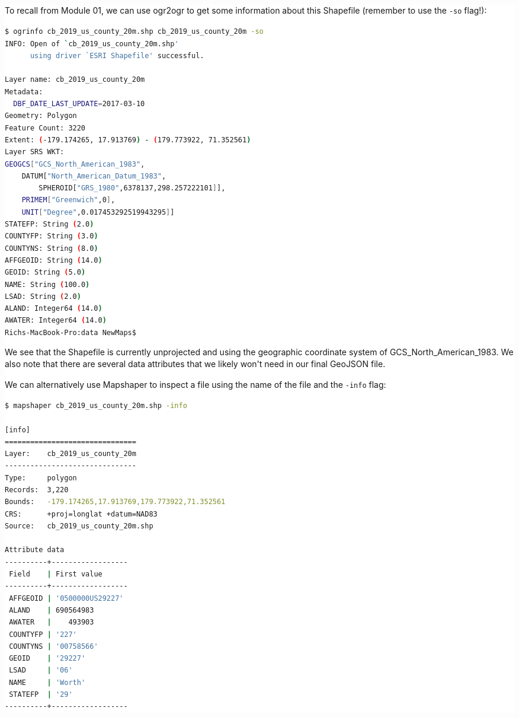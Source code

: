 To recall from Module 01, we can use ogr2ogr to get some information about this Shapefile (remember to use the `-so` flag!):

```bash
$ ogrinfo cb_2019_us_county_20m.shp cb_2019_us_county_20m -so
INFO: Open of `cb_2019_us_county_20m.shp'
      using driver `ESRI Shapefile' successful.

Layer name: cb_2019_us_county_20m
Metadata:
  DBF_DATE_LAST_UPDATE=2017-03-10
Geometry: Polygon
Feature Count: 3220
Extent: (-179.174265, 17.913769) - (179.773922, 71.352561)
Layer SRS WKT:
GEOGCS["GCS_North_American_1983",
    DATUM["North_American_Datum_1983",
        SPHEROID["GRS_1980",6378137,298.257222101]],
    PRIMEM["Greenwich",0],
    UNIT["Degree",0.017453292519943295]]
STATEFP: String (2.0)
COUNTYFP: String (3.0)
COUNTYNS: String (8.0)
AFFGEOID: String (14.0)
GEOID: String (5.0)
NAME: String (100.0)
LSAD: String (2.0)
ALAND: Integer64 (14.0)
AWATER: Integer64 (14.0)
Richs-MacBook-Pro:data NewMaps$
```

We see that the Shapefile is currently unprojected and using the geographic coordinate system of GCS\_North\_American_1983. We also note that there are several data attributes that we likely won't need in our final GeoJSON file.

We can alternatively use Mapshaper to inspect a file using the name of the file and the `-info` flag:

```bash
$ mapshaper cb_2019_us_county_20m.shp -info

[info] 
===============================
Layer:    cb_2019_us_county_20m
-------------------------------
Type:     polygon
Records:  3,220
Bounds:   -179.174265,17.913769,179.773922,71.352561
CRS:      +proj=longlat +datum=NAD83
Source:   cb_2019_us_county_20m.shp

Attribute data
----------+------------------
 Field    | First value
----------+------------------
 AFFGEOID | '0500000US29227'
 ALAND    | 690564983
 AWATER   |    493903
 COUNTYFP | '227'
 COUNTYNS | '00758566'
 GEOID    | '29227'
 LSAD     | '06'
 NAME     | 'Worth'
 STATEFP  | '29'
----------+------------------
```